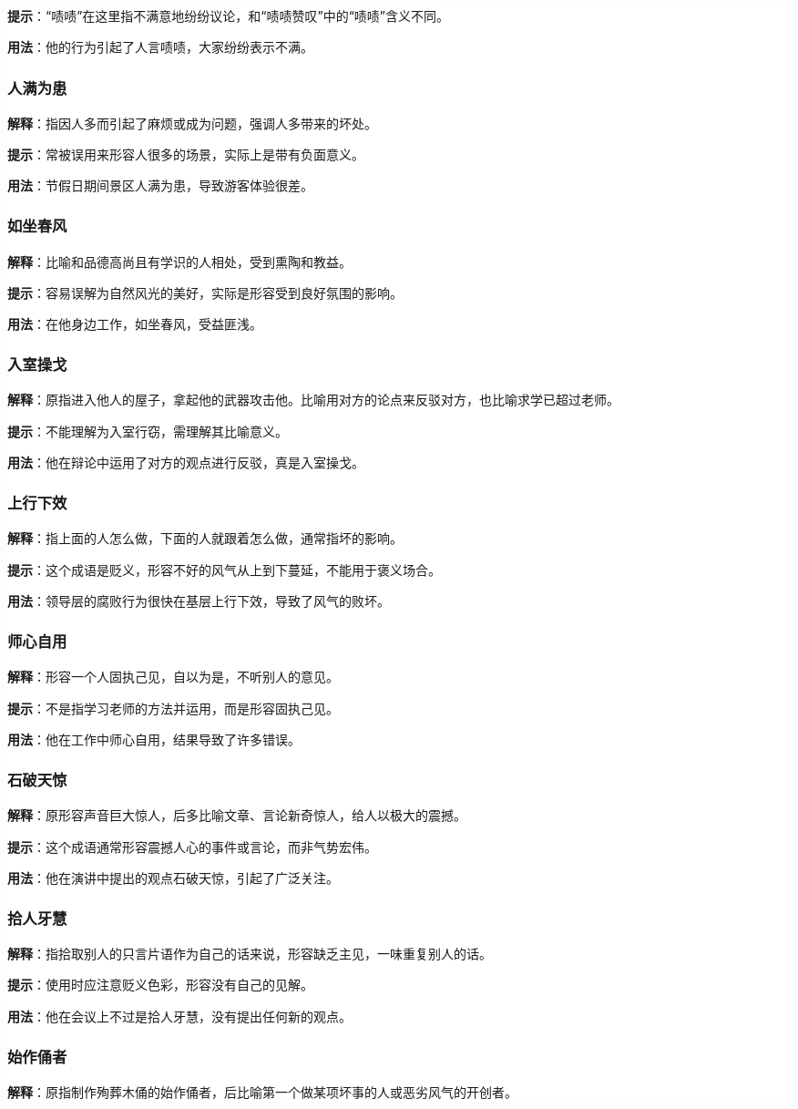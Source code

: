 **提示**：“啧啧”在这里指不满意地纷纷议论，和“啧啧赞叹”中的“啧啧”含义不同。

**用法**：他的行为引起了人言啧啧，大家纷纷表示不满。

###  人满为患
**解释**：指因人多而引起了麻烦或成为问题，强调人多带来的坏处。

**提示**：常被误用来形容人很多的场景，实际上是带有负面意义。

**用法**：节假日期间景区人满为患，导致游客体验很差。

###  如坐春风
**解释**：比喻和品德高尚且有学识的人相处，受到熏陶和教益。

**提示**：容易误解为自然风光的美好，实际是形容受到良好氛围的影响。

**用法**：在他身边工作，如坐春风，受益匪浅。

###  入室操戈
**解释**：原指进入他人的屋子，拿起他的武器攻击他。比喻用对方的论点来反驳对方，也比喻求学已超过老师。

**提示**：不能理解为入室行窃，需理解其比喻意义。

**用法**：他在辩论中运用了对方的观点进行反驳，真是入室操戈。

###  上行下效
**解释**：指上面的人怎么做，下面的人就跟着怎么做，通常指坏的影响。

**提示**：这个成语是贬义，形容不好的风气从上到下蔓延，不能用于褒义场合。

**用法**：领导层的腐败行为很快在基层上行下效，导致了风气的败坏。

###  师心自用
**解释**：形容一个人固执己见，自以为是，不听别人的意见。

**提示**：不是指学习老师的方法并运用，而是形容固执己见。

**用法**：他在工作中师心自用，结果导致了许多错误。

###  石破天惊
**解释**：原形容声音巨大惊人，后多比喻文章、言论新奇惊人，给人以极大的震撼。

**提示**：这个成语通常形容震撼人心的事件或言论，而非气势宏伟。

**用法**：他在演讲中提出的观点石破天惊，引起了广泛关注。

###  拾人牙慧
**解释**：指拾取别人的只言片语作为自己的话来说，形容缺乏主见，一味重复别人的话。

**提示**：使用时应注意贬义色彩，形容没有自己的见解。

**用法**：他在会议上不过是拾人牙慧，没有提出任何新的观点。

###  始作俑者
**解释**：原指制作殉葬木俑的始作俑者，后比喻第一个做某项坏事的人或恶劣风气的开创者。
